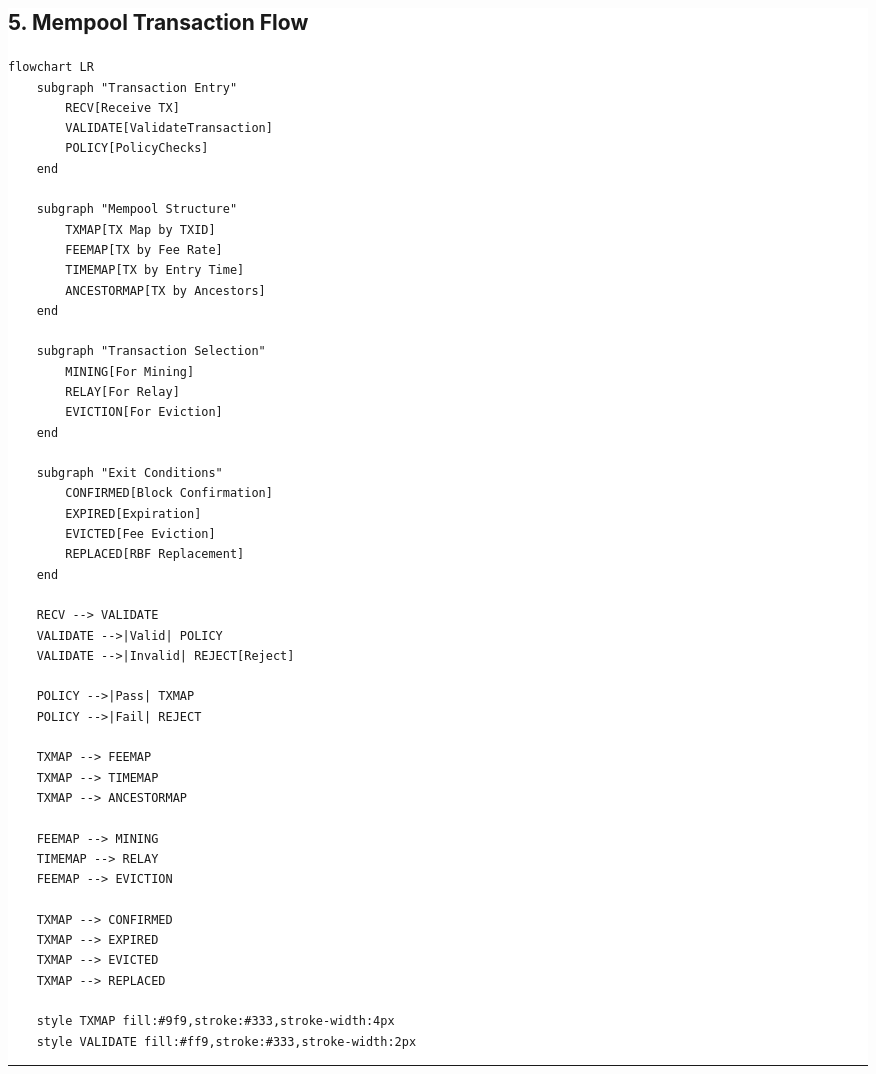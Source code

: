 
## 5. Mempool Transaction Flow

```mermaid
flowchart LR
    subgraph "Transaction Entry"
        RECV[Receive TX]
        VALIDATE[ValidateTransaction]
        POLICY[PolicyChecks]
    end
    
    subgraph "Mempool Structure"
        TXMAP[TX Map by TXID]
        FEEMAP[TX by Fee Rate]
        TIMEMAP[TX by Entry Time]
        ANCESTORMAP[TX by Ancestors]
    end
    
    subgraph "Transaction Selection"
        MINING[For Mining]
        RELAY[For Relay]
        EVICTION[For Eviction]
    end
    
    subgraph "Exit Conditions"
        CONFIRMED[Block Confirmation]
        EXPIRED[Expiration]
        EVICTED[Fee Eviction]
        REPLACED[RBF Replacement]
    end
    
    RECV --> VALIDATE
    VALIDATE -->|Valid| POLICY
    VALIDATE -->|Invalid| REJECT[Reject]
    
    POLICY -->|Pass| TXMAP
    POLICY -->|Fail| REJECT
    
    TXMAP --> FEEMAP
    TXMAP --> TIMEMAP
    TXMAP --> ANCESTORMAP
    
    FEEMAP --> MINING
    TIMEMAP --> RELAY
    FEEMAP --> EVICTION
    
    TXMAP --> CONFIRMED
    TXMAP --> EXPIRED
    TXMAP --> EVICTED
    TXMAP --> REPLACED
    
    style TXMAP fill:#9f9,stroke:#333,stroke-width:4px
    style VALIDATE fill:#ff9,stroke:#333,stroke-width:2px
```

---